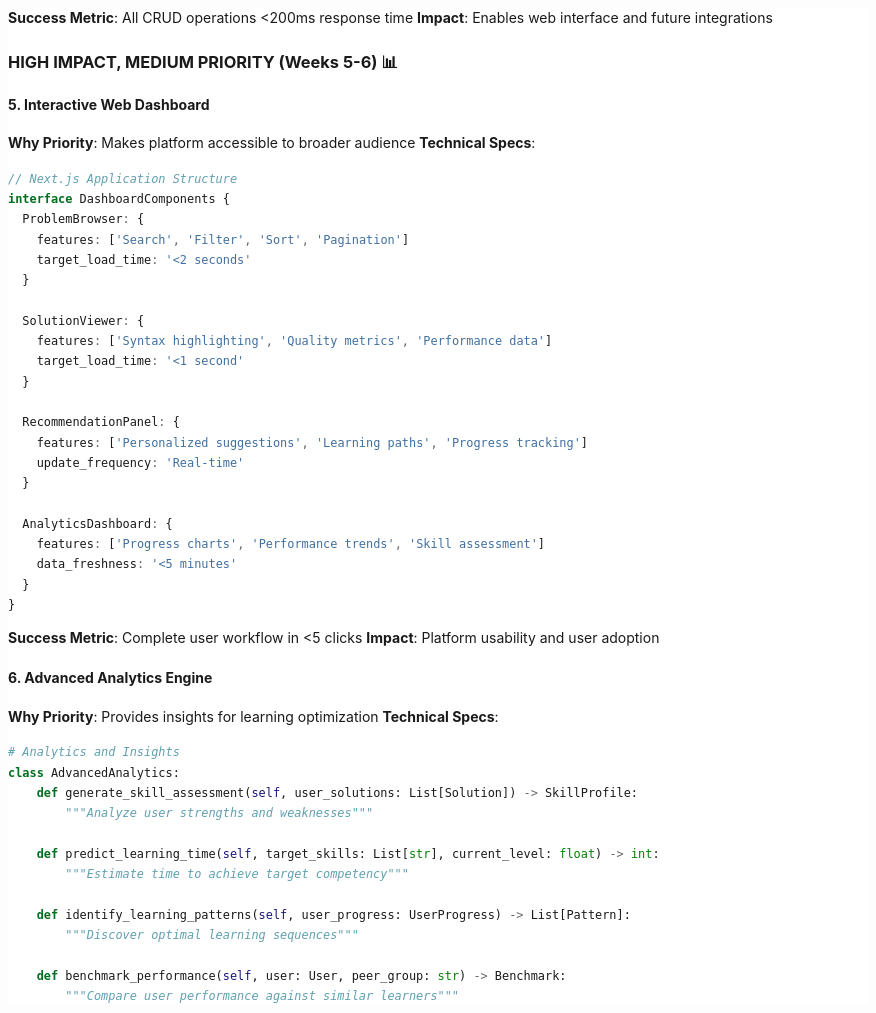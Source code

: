 **Success Metric**: All CRUD operations <200ms response time
**Impact**: Enables web interface and future integrations

### **HIGH IMPACT, MEDIUM PRIORITY** (Weeks 5-6) 📊

#### 5. **Interactive Web Dashboard**
**Why Priority**: Makes platform accessible to broader audience
**Technical Specs**:
```typescript
// Next.js Application Structure
interface DashboardComponents {
  ProblemBrowser: {
    features: ['Search', 'Filter', 'Sort', 'Pagination']
    target_load_time: '<2 seconds'
  }
  
  SolutionViewer: {
    features: ['Syntax highlighting', 'Quality metrics', 'Performance data']
    target_load_time: '<1 second'
  }
  
  RecommendationPanel: {
    features: ['Personalized suggestions', 'Learning paths', 'Progress tracking']
    update_frequency: 'Real-time'
  }
  
  AnalyticsDashboard: {
    features: ['Progress charts', 'Performance trends', 'Skill assessment']
    data_freshness: '<5 minutes'
  }
}
```

**Success Metric**: Complete user workflow in <5 clicks
**Impact**: Platform usability and user adoption

#### 6. **Advanced Analytics Engine**
**Why Priority**: Provides insights for learning optimization
**Technical Specs**:
```python
# Analytics and Insights
class AdvancedAnalytics:
    def generate_skill_assessment(self, user_solutions: List[Solution]) -> SkillProfile:
        """Analyze user strengths and weaknesses"""
        
    def predict_learning_time(self, target_skills: List[str], current_level: float) -> int:
        """Estimate time to achieve target competency"""
        
    def identify_learning_patterns(self, user_progress: UserProgress) -> List[Pattern]:
        """Discover optimal learning sequences"""
        
    def benchmark_performance(self, user: User, peer_group: str) -> Benchmark:
        """Compare user performance against similar learners"""
```
